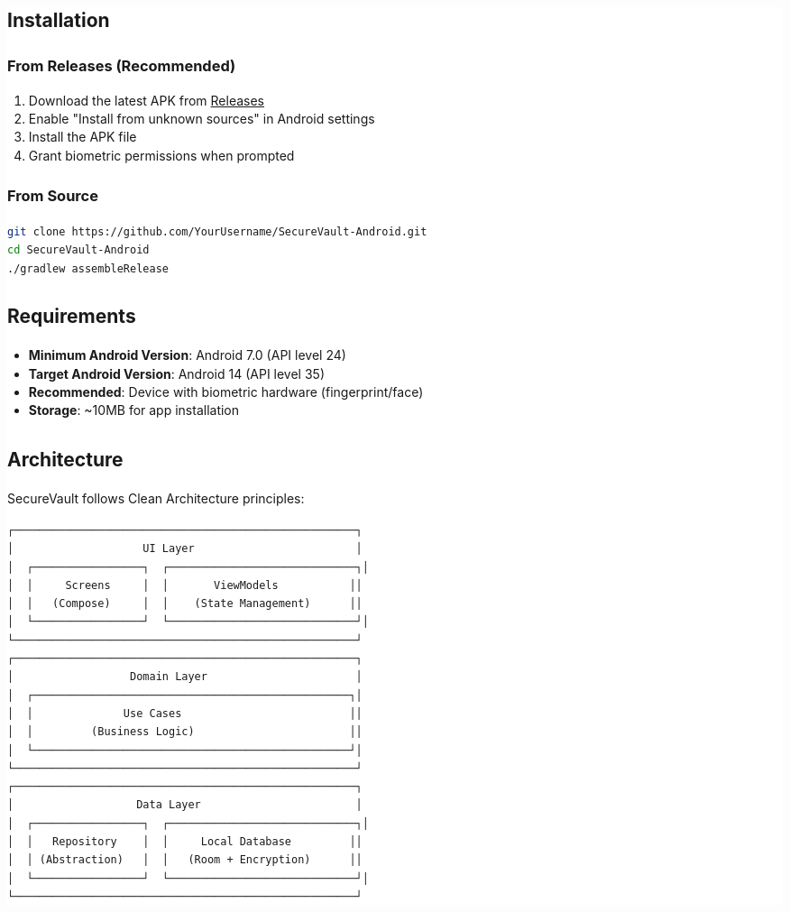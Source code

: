 ## Installation

### From Releases (Recommended)
1. Download the latest APK from [Releases](https://github.com/YourUsername/SecureVault-Android/releases)
2. Enable "Install from unknown sources" in Android settings
3. Install the APK file
4. Grant biometric permissions when prompted

### From Source
```bash
git clone https://github.com/YourUsername/SecureVault-Android.git
cd SecureVault-Android
./gradlew assembleRelease
```

## Requirements

- **Minimum Android Version**: Android 7.0 (API level 24)
- **Target Android Version**: Android 14 (API level 35)
- **Recommended**: Device with biometric hardware (fingerprint/face)
- **Storage**: ~10MB for app installation

## Architecture

SecureVault follows Clean Architecture principles:

```
┌─────────────────────────────────────────────────────┐
│                    UI Layer                         │
│  ┌─────────────────┐  ┌─────────────────────────────┐│
│  │     Screens     │  │       ViewModels           ││
│  │   (Compose)     │  │    (State Management)      ││
│  └─────────────────┘  └─────────────────────────────┘│
└─────────────────────────────────────────────────────┘
┌─────────────────────────────────────────────────────┐
│                  Domain Layer                       │
│  ┌─────────────────────────────────────────────────┐│
│  │              Use Cases                          ││
│  │         (Business Logic)                        ││
│  └─────────────────────────────────────────────────┘│
└─────────────────────────────────────────────────────┘
┌─────────────────────────────────────────────────────┐
│                   Data Layer                        │
│  ┌─────────────────┐  ┌─────────────────────────────┐│
│  │   Repository    │  │     Local Database         ││
│  │ (Abstraction)   │  │   (Room + Encryption)      ││
│  └─────────────────┘  └─────────────────────────────┘│
└─────────────────────────────────────────────────────┘
```
